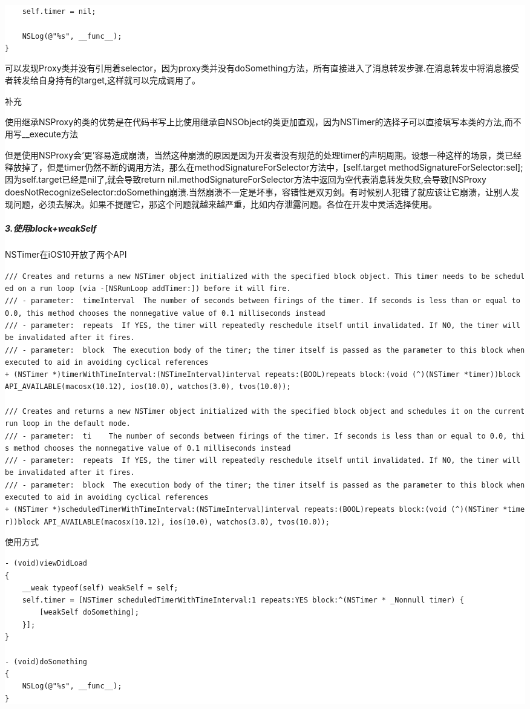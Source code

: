 ```
    self.timer = nil;
    
    NSLog(@"%s", __func__);
}
```

可以发现Proxy类并没有引用着selector，因为proxy类并没有doSomething方法，所有直接进入了消息转发步骤.在消息转发中将消息接受者转发给自身持有的target,这样就可以完成调用了。

补充

使用继承NSProxy的类的优势是在代码书写上比使用继承自NSObject的类更加直观，因为NSTimer的选择子可以直接填写本类的方法,而不用写__execute方法

但是使用NSProxy会‘更’容易造成崩溃，当然这种崩溃的原因是因为开发者没有规范的处理timer的声明周期。设想一种这样的场景，类已经释放掉了，但是timer仍然不断的调用方法，那么在methodSignatureForSelector方法中，[self.target methodSignatureForSelector:sel];因为self.target已经是nil了,就会导致return nil.methodSignatureForSelector方法中返回为空代表消息转发失败,会导致[NSProxy doesNotRecognizeSelector:doSomething崩溃.当然崩溃不一定是坏事，容错性是双刃剑。有时候别人犯错了就应该让它崩溃，让别人发现问题，必须去解决。如果不提醒它，那这个问题就越来越严重，比如内存泄露问题。各位在开发中灵活选择使用。

##### 3.使用block+weakSelf

NSTimer在iOS10开放了两个API

```
/// Creates and returns a new NSTimer object initialized with the specified block object. This timer needs to be scheduled on a run loop (via -[NSRunLoop addTimer:]) before it will fire.
/// - parameter:  timeInterval  The number of seconds between firings of the timer. If seconds is less than or equal to 0.0, this method chooses the nonnegative value of 0.1 milliseconds instead
/// - parameter:  repeats  If YES, the timer will repeatedly reschedule itself until invalidated. If NO, the timer will be invalidated after it fires.
/// - parameter:  block  The execution body of the timer; the timer itself is passed as the parameter to this block when executed to aid in avoiding cyclical references
+ (NSTimer *)timerWithTimeInterval:(NSTimeInterval)interval repeats:(BOOL)repeats block:(void (^)(NSTimer *timer))block API_AVAILABLE(macosx(10.12), ios(10.0), watchos(3.0), tvos(10.0));

/// Creates and returns a new NSTimer object initialized with the specified block object and schedules it on the current run loop in the default mode.
/// - parameter:  ti    The number of seconds between firings of the timer. If seconds is less than or equal to 0.0, this method chooses the nonnegative value of 0.1 milliseconds instead
/// - parameter:  repeats  If YES, the timer will repeatedly reschedule itself until invalidated. If NO, the timer will be invalidated after it fires.
/// - parameter:  block  The execution body of the timer; the timer itself is passed as the parameter to this block when executed to aid in avoiding cyclical references
+ (NSTimer *)scheduledTimerWithTimeInterval:(NSTimeInterval)interval repeats:(BOOL)repeats block:(void (^)(NSTimer *timer))block API_AVAILABLE(macosx(10.12), ios(10.0), watchos(3.0), tvos(10.0));
```

使用方式

```
- (void)viewDidLoad
{
    __weak typeof(self) weakSelf = self;
    self.timer = [NSTimer scheduledTimerWithTimeInterval:1 repeats:YES block:^(NSTimer * _Nonnull timer) {
        [weakSelf doSomething];
    }];
}

- (void)doSomething
{
    NSLog(@"%s", __func__);
}
```
